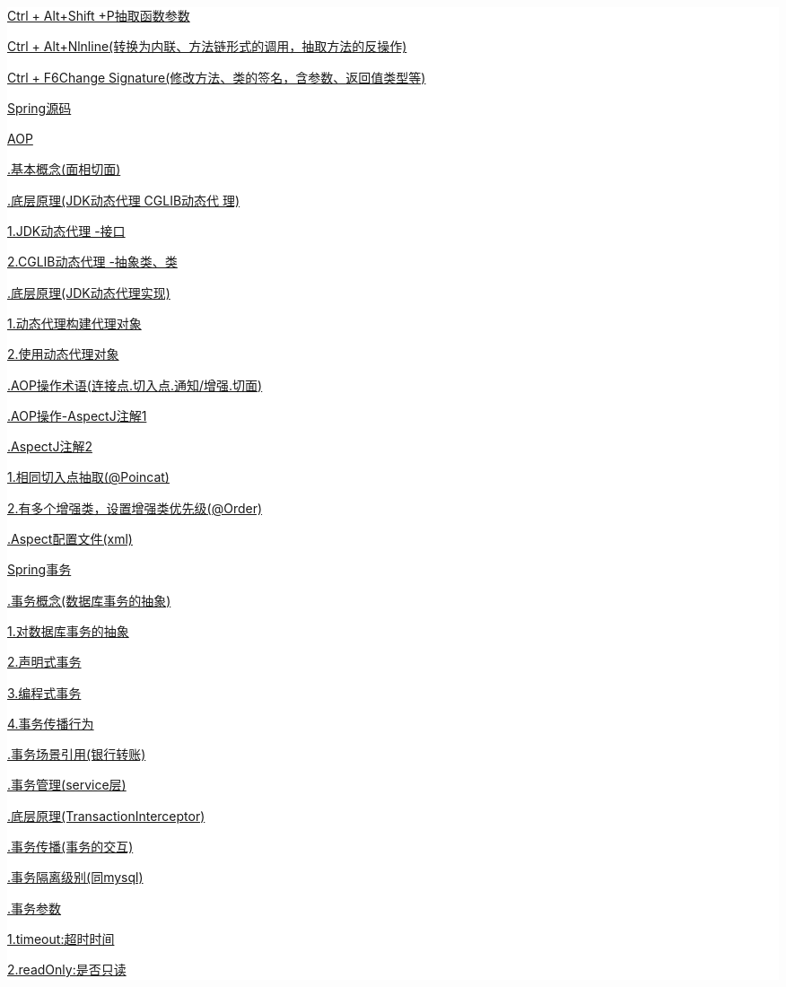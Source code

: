 <a name="b5wo-1703092289005"></a>[Ctrl + Alt+Shift +P抽取函数参数](#ljc1-1699827592495)

<a name="3cff-1703092289007"></a>[Ctrl + Alt+Nlnline(转换为内联、方法链形式的调用，抽取方法的反操作)](#rltn-1699827592497)

<a name="eucj-1703092289009"></a>[Ctrl + F6Change Signature(修改方法、类的签名，含参数、返回值类型等)](#8n32-1699827592499)

<a name="nozi-1703092289011"></a>[Spring源码](#2yjy-1701954398769)

<a name="clmq-1703092289013"></a>[AOP](#yskl-1701954404974)

<a name="qrbj-1703092289015"></a>[.基本概念(面相切面)](#ol57-1701954646926)

<a name="vrag-1703092289017"></a>[.底层原理(JDK动态代理 CGLIB动态代 理)](#5vn0-1701958435935)

<a name="6bu5-1703092289019"></a>[1.JDK动态代理 -接口](#p22c-1702323312832)

<a name="w2ki-1703092289021"></a>[2.CGLIB动态代理 -抽象类、类](#fl6z-1702323317995)

<a name="cqiq-1703092289023"></a>[.底层原理(JDK动态代理实现)](#t5yl-1701959474530)

<a name="nis2-1703092289025"></a>[1.动态代理构建代理对象](#8jra-1702323371005)

<a name="buya-1703092289027"></a>[2.使用动态代理对象](#uiso-1702323377901)

<a name="payp-1703092289029"></a>[.AOP操作术语(连接点.切入点.通知/增强.切面)](#ry4r-1702154401445)

<a name="alvz-1703092289031"></a>[.AOP操作-AspectJ注解1](#7pzc-1701959416099)

<a name="blua-1703092289034"></a>[.AspectJ注解2](#7yy9-1701959441941)

<a name="qumn-1703092289036"></a>[1.相同切入点抽取(@Poincat)](#65vp-1702238013766)

<a name="e2px-1703092289038"></a>[2.有多个增强类，设置增强类优先级(@Order)](#asry-1702238027465)

<a name="naht-1703092289040"></a>[.Aspect配置文件(xml)](#2l0f-1702238022847)

<a name="lqfy-1703092289042"></a>[Spring事务](#rft6-1701954414068)

<a name="2kx1-1703092289044"></a>[.事务概念(数据库事务的抽象)](#snhq-1702241780386)

<a name="feoa-1703092289046"></a>[1.对数据库事务的抽象](#wutq-1702514681562)

<a name="xvkd-1703092289048"></a>[2.声明式事务](#6cfq-1702514708257)

<a name="lwn2-1703092289050"></a>[3.编程式事务](#xl9m-1702514717169)

<a name="h5fb-1703092289052"></a>[4.事务传播行为](#wvpz-1702514725302)

<a name="mmy6-1703092289054"></a>[.事务场景引用(银行转账)](#gg1m-1702241805374)

<a name="wj6g-1703092289056"></a>[.事务管理(service层)](#rna6-1702241818624)

<a name="pqc6-1703092289058"></a>[.底层原理(TransactionInterceptor)](#zsml-1702156135978)

<a name="6qb7-1703092289060"></a>[.事务传播(事务的交互)](#9rmz-1696756330760)

<a name="0dqs-1703092289062"></a>[.事务隔离级别(同mysql)](#xcrx-1702156171784)

<a name="sjvo-1703092289064"></a>[.事务参数](#nj45-1702517125369)

<a name="hdqt-1703092289066"></a>[1.timeout:超时时间](#agn5-1702323504347)

<a name="2uag-1703092289068"></a>[2.readOnly:是否只读](#6xui-1702323546562)
